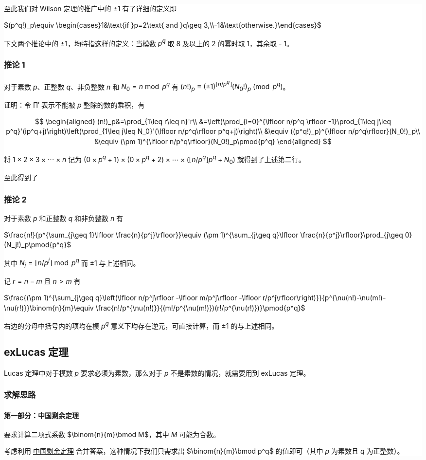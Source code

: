 至此我们对 Wilson 定理的推广中的 $\pm 1$ 有了详细的定义即

$(p^q!)_p\equiv \begin{cases}1&\text{if }p=2\text{ and }q\geq 3,\\-1&\text{otherwise.}\end{cases}$

下文两个推论中的 $\pm 1$，均特指这样的定义：当模数 $p^q$ 取 8 及以上的 2 的幂时取 1，其余取 - 1。

### 推论 1

对于素数 $p$、正整数 $q$、非负整数 $n$ 和 $N_0=n\bmod{p^q}$ 有 $(n!)_p\equiv (\pm 1)^{\lfloor n/{p^q}\rfloor}(N_0!)_p\pmod{p^q}$。

证明：令 $\displaystyle \prod '$ 表示不能被 $p$ 整除的数的乘积，有

$$
\begin{aligned}
(n!)_p&=\prod_{1\leq r\leq n}'r\\
&=\left(\prod_{i=0}^{\lfloor n/p^q \rfloor -1}\prod_{1\leq j\leq p^q}'(ip^q+j)\right)\left(\prod_{1\leq j\leq N_0}'(\lfloor n/p^q\rfloor p^q+j)\right)\\
&\equiv ((p^q!)_p)^{\lfloor n/p^q\rfloor}(N_0!)_p\\
&\equiv (\pm 1)^{\lfloor n/p^q\rfloor}(N_0!)_p\pmod{p^q}
\end{aligned}
$$

将 $1\times 2\times 3\times \cdots \times n$ 记为 $(0\times p^q+1)\times (0\times p^q+2)\times \cdots \times (\lfloor n/p^q\rfloor p^q+N_0)$ 就得到了上述第二行。

至此得到了

### 推论 2

对于素数 $p$ 和正整数 $q$ 和非负整数 $n$ 有

$\frac{n!}{p^{\sum_{j\geq 1}\lfloor \frac{n}{p^j}\rfloor}}\equiv (\pm 1)^{\sum_{j\geq q}\lfloor \frac{n}{p^j}\rfloor}\prod_{j\geq 0}(N_j!)_p\pmod{p^q}$

其中 $N_j=\lfloor n/p^j\rfloor \bmod{p^q}$ 而 $\pm 1$ 与上述相同。

记 $r=n-m$ 且 $n > m$ 有

$\frac{(\pm 1)^{\sum_{j\geq q}\left(\lfloor n/p^j\rfloor -\lfloor m/p^j\rfloor -\lfloor r/p^j\rfloor\right)}}{p^{\nu(n!)-\nu(m!)-\nu(r!)}}\binom{n}{m}\equiv \frac{n!/p^{\nu(n!)}}{(m!/p^{\nu(m!)})(r!/p^{\nu(r!)})}\pmod{p^q}$

右边的分母中括号内的项均在模 $p^q$ 意义下均存在逆元，可直接计算，而 $\pm 1$ 的与上述相同。

## exLucas 定理

Lucas 定理中对于模数 $p$ 要求必须为素数，那么对于 $p$ 不是素数的情况，就需要用到 exLucas 定理。

### 求解思路

#### 第一部分：中国剩余定理

要求计算二项式系数 $\binom{n}{m}\bmod M$，其中 $M$ 可能为合数。

考虑利用 [中国剩余定理](./crt.md) 合并答案，这种情况下我们只需求出 $\binom{n}{m}\bmod p^q$ 的值即可（其中 $p$ 为素数且 $q$ 为正整数）。
